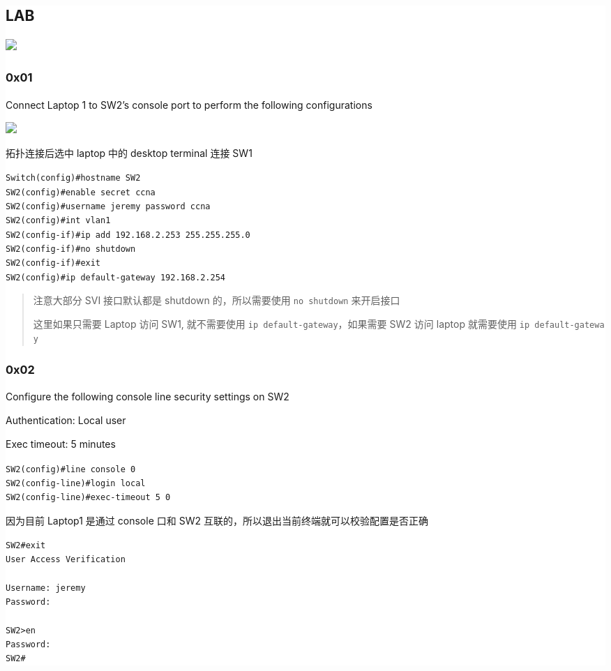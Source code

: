 ## LAB

![](https://cdn.staticaly.com/gh/dhay3/image-repo@master/20230706/2023-07-10_14-13.b1t7bontcs0.webp)

### 0x01

Connect Laptop 1 to SW2’s console port to perform the following configurations

![](https://cdn.staticaly.com/gh/dhay3/image-repo@master/20230706/2023-07-10_14-22.1l6b3e64dexs.webp)

拓扑连接后选中 laptop 中的 desktop terminal 连接 SW1

```
Switch(config)#hostname SW2
SW2(config)#enable secret ccna
SW2(config)#username jeremy password ccna
SW2(config)#int vlan1
SW2(config-if)#ip add 192.168.2.253 255.255.255.0
SW2(config-if)#no shutdown
SW2(config-if)#exit
SW2(config)#ip default-gateway 192.168.2.254
```

> 注意大部分 SVI 接口默认都是 shutdown 的，所以需要使用 `no shutdown` 来开启接口
>
> 这里如果只需要 Laptop 访问 SW1, 就不需要使用 `ip default-gateway`，如果需要 SW2 访问 laptop 就需要使用 `ip default-gateway`

### 0x02

Configure the following console line security settings on SW2

Authentication: Local user

Exec timeout: 5 minutes

```
SW2(config)#line console 0
SW2(config-line)#login local
SW2(config-line)#exec-timeout 5 0
```

因为目前 Laptop1 是通过 console 口和 SW2 互联的，所以退出当前终端就可以校验配置是否正确

```
SW2#exit
User Access Verification

Username: jeremy
Password: 

SW2>en
Password: 
SW2#
```
